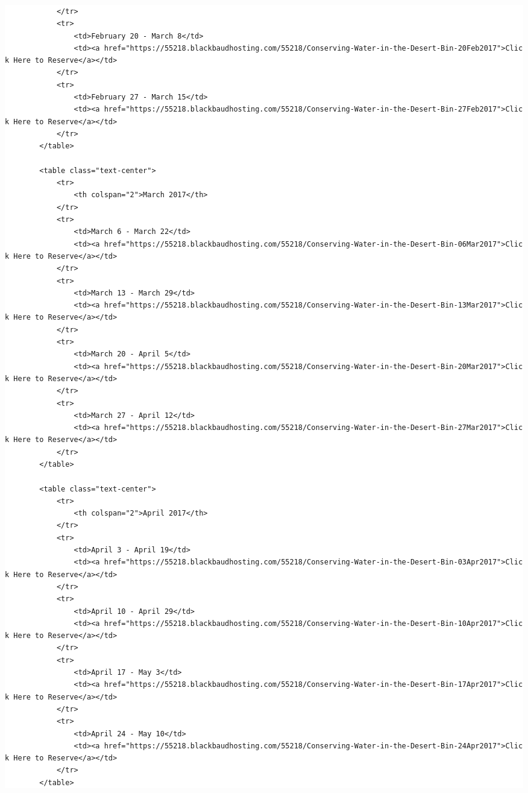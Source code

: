 				</tr>
				<tr>
					<td>February 20 - March 8</td>
					<td><a href="https://55218.blackbaudhosting.com/55218/Conserving-Water-in-the-Desert-Bin-20Feb2017">Click Here to Reserve</a></td>
				</tr>
				<tr>
					<td>February 27 - March 15</td>
					<td><a href="https://55218.blackbaudhosting.com/55218/Conserving-Water-in-the-Desert-Bin-27Feb2017">Click Here to Reserve</a></td>
				</tr>	
			</table>		
			
			<table class="text-center">
				<tr>
					<th colspan="2">March 2017</th>
				</tr>
				<tr>
					<td>March 6 - March 22</td>
					<td><a href="https://55218.blackbaudhosting.com/55218/Conserving-Water-in-the-Desert-Bin-06Mar2017">Click Here to Reserve</a></td>
				</tr>
				<tr>
					<td>March 13 - March 29</td>
					<td><a href="https://55218.blackbaudhosting.com/55218/Conserving-Water-in-the-Desert-Bin-13Mar2017">Click Here to Reserve</a></td>
				</tr>
				<tr>
					<td>March 20 - April 5</td>
					<td><a href="https://55218.blackbaudhosting.com/55218/Conserving-Water-in-the-Desert-Bin-20Mar2017">Click Here to Reserve</a></td>
				</tr>
				<tr>
					<td>March 27 - April 12</td>
					<td><a href="https://55218.blackbaudhosting.com/55218/Conserving-Water-in-the-Desert-Bin-27Mar2017">Click Here to Reserve</a></td>
				</tr>		
			</table>
			
			<table class="text-center">
				<tr>
					<th colspan="2">April 2017</th>
				</tr>
				<tr>
					<td>April 3 - April 19</td>
					<td><a href="https://55218.blackbaudhosting.com/55218/Conserving-Water-in-the-Desert-Bin-03Apr2017">Click Here to Reserve</a></td>
				</tr>
				<tr>
					<td>April 10 - April 29</td>
					<td><a href="https://55218.blackbaudhosting.com/55218/Conserving-Water-in-the-Desert-Bin-10Apr2017">Click Here to Reserve</a></td>
				</tr>
				<tr>
					<td>April 17 - May 3</td>
					<td><a href="https://55218.blackbaudhosting.com/55218/Conserving-Water-in-the-Desert-Bin-17Apr2017">Click Here to Reserve</a></td>
				</tr>
				<tr>
					<td>April 24 - May 10</td>
					<td><a href="https://55218.blackbaudhosting.com/55218/Conserving-Water-in-the-Desert-Bin-24Apr2017">Click Here to Reserve</a></td>
				</tr>		
			</table>
			